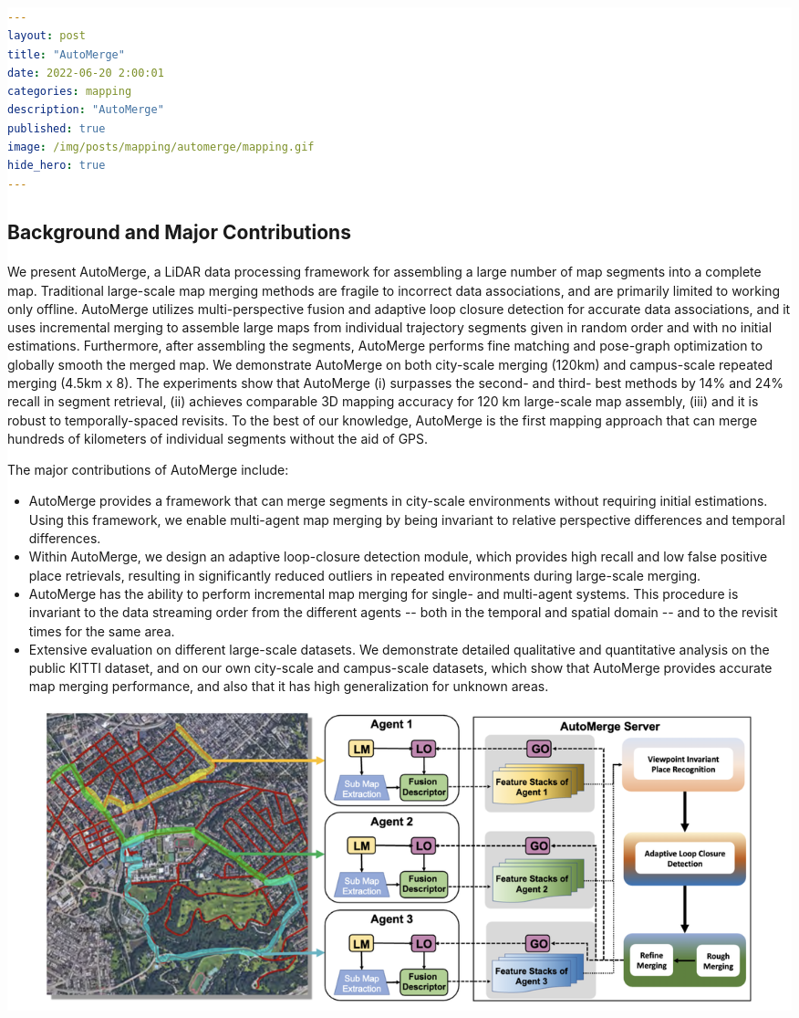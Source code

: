 ```yaml
---
layout: post
title: "AutoMerge"
date: 2022-06-20 2:00:01
categories: mapping
description: "AutoMerge"
published: true
image: /img/posts/mapping/automerge/mapping.gif
hide_hero: true
---
```


## Background and Major Contributions

We present AutoMerge, a LiDAR data processing framework for assembling a large number of map segments into a complete map. Traditional large-scale map merging methods are fragile to incorrect data associations, and are primarily limited to working only offline. AutoMerge utilizes multi-perspective fusion and adaptive loop closure detection for accurate data associations, and it uses incremental merging to assemble large maps from individual trajectory segments given in random order and with no initial estimations. Furthermore, after assembling the segments, AutoMerge performs fine matching and pose-graph optimization to globally smooth the merged map. We demonstrate AutoMerge on both city-scale merging (120km) and campus-scale repeated merging (4.5km x 8). The experiments show that AutoMerge (i) surpasses the second- and third- best methods by 14% and 24% recall in segment retrieval, (ii) achieves comparable 3D mapping accuracy for 120 km large-scale map assembly, (iii) and it is robust to temporally-spaced revisits. To the best of our knowledge, AutoMerge is the first mapping approach that can merge hundreds of kilometers of individual segments without the aid of GPS.

The major contributions of AutoMerge include:

* AutoMerge provides a framework that can merge segments in city-scale environments without requiring initial estimations. Using this framework, we enable multi-agent map merging by being invariant to relative perspective differences and temporal differences.
* Within AutoMerge, we design an adaptive loop-closure detection module, which provides high recall and low false positive place retrievals, resulting in significantly reduced outliers in repeated environments during large-scale merging.
* AutoMerge has the ability to perform incremental map merging for single- and multi-agent systems. This procedure is invariant to the data streaming order from the different agents -- both in the temporal and spatial domain -- and to the revisit times for the same area.
* Extensive evaluation on different large-scale datasets. We demonstrate detailed qualitative and quantitative analysis on the public KITTI dataset, and on our own city-scale and campus-scale datasets, which show that AutoMerge provides accurate map merging performance, and also that it has high generalization for unknown areas.

<figure>
 <img src="/img/posts/mapping/automerge/framework.png" style="width:100%" />